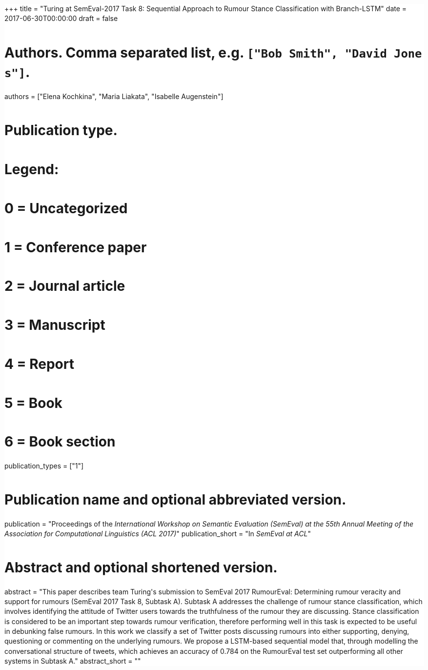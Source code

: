 +++
title = "Turing at SemEval-2017 Task 8: Sequential Approach to Rumour Stance Classification with Branch-LSTM"
date = 2017-06-30T00:00:00
draft = false

# Authors. Comma separated list, e.g. `["Bob Smith", "David Jones"]`.
authors = ["Elena Kochkina", "Maria Liakata", "Isabelle Augenstein"]

# Publication type.
# Legend:
# 0 = Uncategorized
# 1 = Conference paper
# 2 = Journal article
# 3 = Manuscript
# 4 = Report
# 5 = Book
# 6 = Book section
publication_types = ["1"]

# Publication name and optional abbreviated version.
publication = "Proceedings of the *International Workshop on Semantic Evaluation (SemEval) at the 55th Annual Meeting of the Association for Computational Linguistics (ACL 2017)*"
publication_short = "In *SemEval at ACL*"

# Abstract and optional shortened version.
abstract = "This paper describes team Turing's submission to SemEval 2017 RumourEval: Determining rumour veracity and support for rumours (SemEval 2017 Task 8, Subtask A). Subtask A addresses the challenge of rumour stance classification, which involves identifying the attitude of Twitter users towards the truthfulness of the rumour they are discussing. Stance classification is considered to be an important step towards rumour verification, therefore performing well in this task is expected to be useful in debunking false rumours. In this work we classify a set of Twitter posts discussing rumours into either supporting, denying, questioning or commenting on the underlying rumours. We propose a LSTM-based sequential model that, through modelling the conversational structure of tweets, which achieves an accuracy of 0.784 on the RumourEval test set outperforming all other systems in Subtask A."
abstract_short = ""
